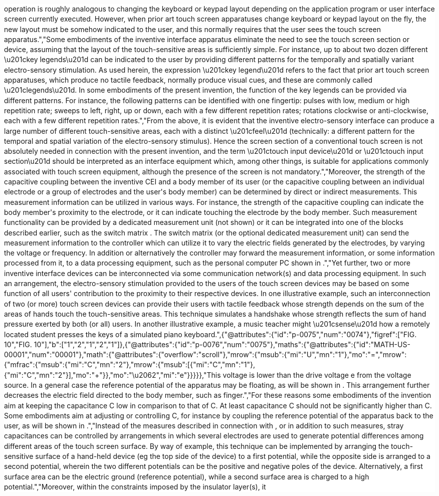 operation is roughly analogous to changing the keyboard or keypad layout depending on the application program or user interface screen currently executed. However, when prior art touch screen apparatuses change keyboard or keypad layout on the fly, the new layout must be somehow indicated to the user, and this normally requires that the user sees the touch screen apparatus.","Some embodiments of the inventive interface apparatus eliminate the need to see the touch screen section or device, assuming that the layout of the touch-sensitive areas is sufficiently simple. For instance, up to about two dozen different \u201ckey legends\u201d can be indicated to the user by providing different patterns for the temporally and spatially variant electro-sensory stimulation. As used herein, the expression \u201ckey legend\u201d refers to the fact that prior art touch screen apparatuses, which produce no tactile feedback, normally produce visual cues, and these are commonly called \u201clegends\u201d. In some embodiments of the present invention, the function of the key legends can be provided via different patterns. For instance, the following patterns can be identified with one fingertip: pulses with low, medium or high repetition rate; sweeps to left, right, up or down, each with a few different repetition rates; rotations clockwise or anti-clockwise, each with a few different repetition rates.","From the above, it is evident that the inventive electro-sensory interface can produce a large number of different touch-sensitive areas, each with a distinct \u201cfeel\u201d (technically: a different pattern for the temporal and spatial variation of the electro-sensory stimulus). Hence the screen section of a conventional touch screen is not absolutely needed in connection with the present invention, and the term \u201ctouch input device\u201d or \u201ctouch input section\u201d should be interpreted as an interface equipment which, among other things, is suitable for applications commonly associated with touch screen equipment, although the presence of the screen is not mandatory.","Moreover, the strength of the capacitive coupling between the inventive CEI and a body member of its user (or the capacitive coupling between an individual electrode or a group of electrodes and the user's body member) can be determined by direct or indirect measurements. This measurement information can be utilized in various ways. For instance, the strength of the capacitive coupling can indicate the body member's proximity to the electrode, or it can indicate touching the electrode by the body member. Such measurement functionality can be provided by a dedicated measurement unit (not shown) or it can be integrated into one of the blocks described earlier, such as the switch matrix . The switch matrix  (or the optional dedicated measurement unit) can send the measurement information to the controller  which can utilize it to vary the electric fields generated by the electrodes, by varying the voltage or frequency. In addition or alternatively the controller  may forward the measurement information, or some information processed from it, to a data processing equipment, such as the personal computer PC shown in .","Yet further, two or more inventive interface devices can be interconnected via some communication network(s) and data processing equipment. In such an arrangement, the electro-sensory stimulation provided to the users of the touch screen devices may be based on some function of all users' contribution to the proximity to their respective devices. In one illustrative example, such an interconnection of two (or more) touch screen devices can provide their users with tactile feedback whose strength depends on the sum of the areas of hands touch the touch-sensitive areas. This technique simulates a handshake whose strength reflects the sum of hand pressure exerted by both (or all) users. In another illustrative example, a music teacher might \u201csense\u201d how a remotely located student presses the keys of a simulated piano keyboard.",{"@attributes":{"id":"p-0075","num":"0074"},"figref":["FIG. 10","FIG. 10"],"b":["1","2","1","2","1"]},{"@attributes":{"id":"p-0076","num":"0075"},"maths":{"@attributes":{"id":"MATH-US-00001","num":"00001"},"math":{"@attributes":{"overflow":"scroll"},"mrow":{"msub":{"mi":"U","mn":"1"},"mo":"=","mrow":{"mfrac":{"msub":{"mi":"C","mn":"2"},"mrow":{"msub":[{"mi":"C","mn":"1"},{"mi":"C","mn":"2"}],"mo":"+"}},"mo":"\u2062","mi":"e"}}}}},"This voltage is lower than the drive voltage e from the voltage source. In a general case the reference potential of the apparatus may be floating, as will be shown in . This arrangement further decreases the electric field directed to the body member, such as finger.","For these reasons some embodiments of the invention aim at keeping the capacitance C low in comparison to that of C. At least capacitance C should not be significantly higher than C. Some embodiments aim at adjusting or controlling C, for instance by coupling the reference potential of the apparatus back to the user, as will be shown in .","Instead of the measures described in connection with , or in addition to such measures, stray capacitances can be controlled by arrangements in which several electrodes are used to generate potential differences among different areas of the touch screen surface. By way of example, this technique can be implemented by arranging the touch-sensitive surface of a hand-held device (eg the top side of the device) to a first potential, while the opposite side is arranged to a second potential, wherein the two different potentials can be the positive and negative poles of the device. Alternatively, a first surface area can be the electric ground (reference potential), while a second surface area is charged to a high potential.","Moreover, within the constraints imposed by the insulator layer(s), it